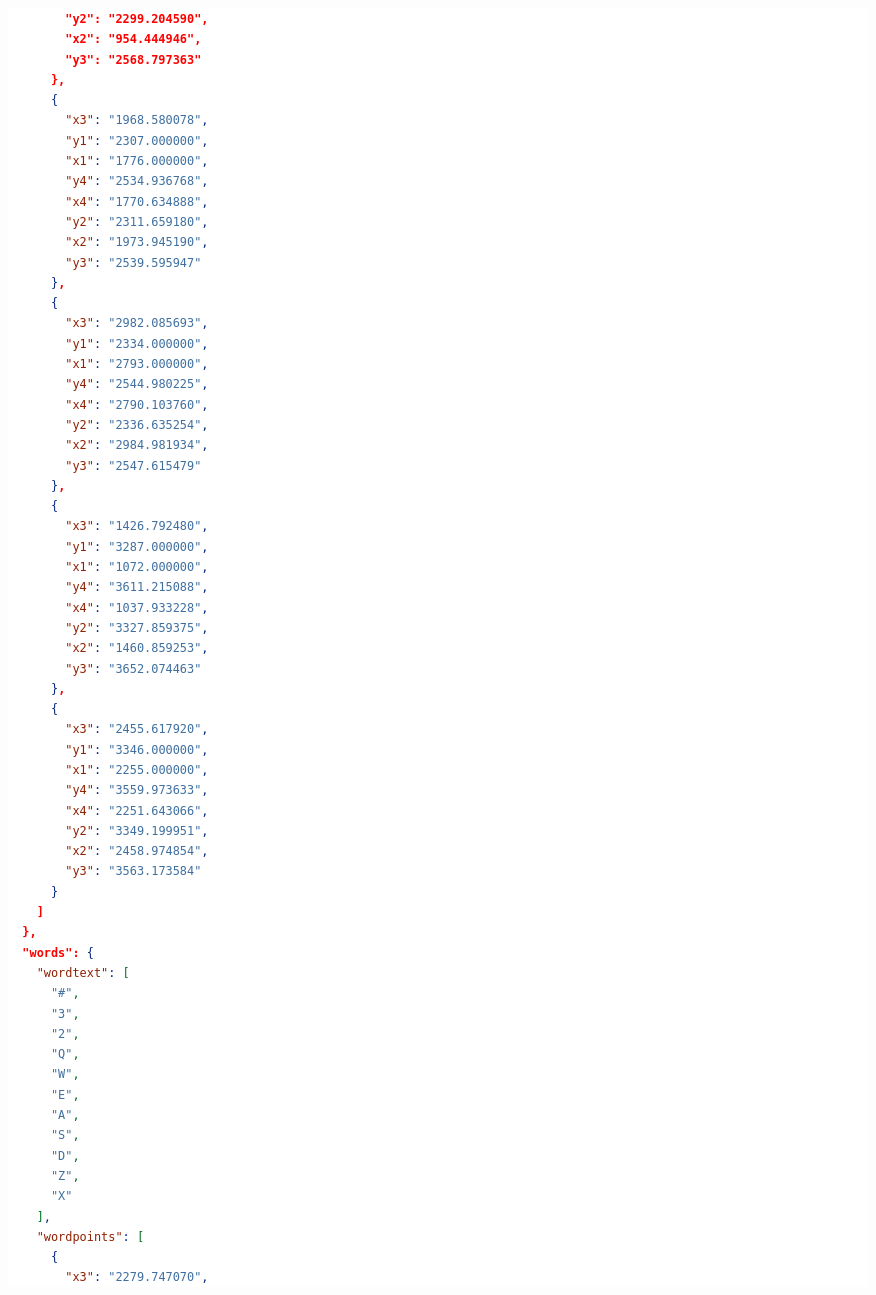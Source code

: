```json
        "y2": "2299.204590",
        "x2": "954.444946",
        "y3": "2568.797363"
      },
      {
        "x3": "1968.580078",
        "y1": "2307.000000",
        "x1": "1776.000000",
        "y4": "2534.936768",
        "x4": "1770.634888",
        "y2": "2311.659180",
        "x2": "1973.945190",
        "y3": "2539.595947"
      },
      {
        "x3": "2982.085693",
        "y1": "2334.000000",
        "x1": "2793.000000",
        "y4": "2544.980225",
        "x4": "2790.103760",
        "y2": "2336.635254",
        "x2": "2984.981934",
        "y3": "2547.615479"
      },
      {
        "x3": "1426.792480",
        "y1": "3287.000000",
        "x1": "1072.000000",
        "y4": "3611.215088",
        "x4": "1037.933228",
        "y2": "3327.859375",
        "x2": "1460.859253",
        "y3": "3652.074463"
      },
      {
        "x3": "2455.617920",
        "y1": "3346.000000",
        "x1": "2255.000000",
        "y4": "3559.973633",
        "x4": "2251.643066",
        "y2": "3349.199951",
        "x2": "2458.974854",
        "y3": "3563.173584"
      }
    ]
  },
  "words": {
    "wordtext": [
      "#",
      "3",
      "2",
      "Q",
      "W",
      "E",
      "A",
      "S",
      "D",
      "Z",
      "X"
    ],
    "wordpoints": [
      {
        "x3": "2279.747070",
```